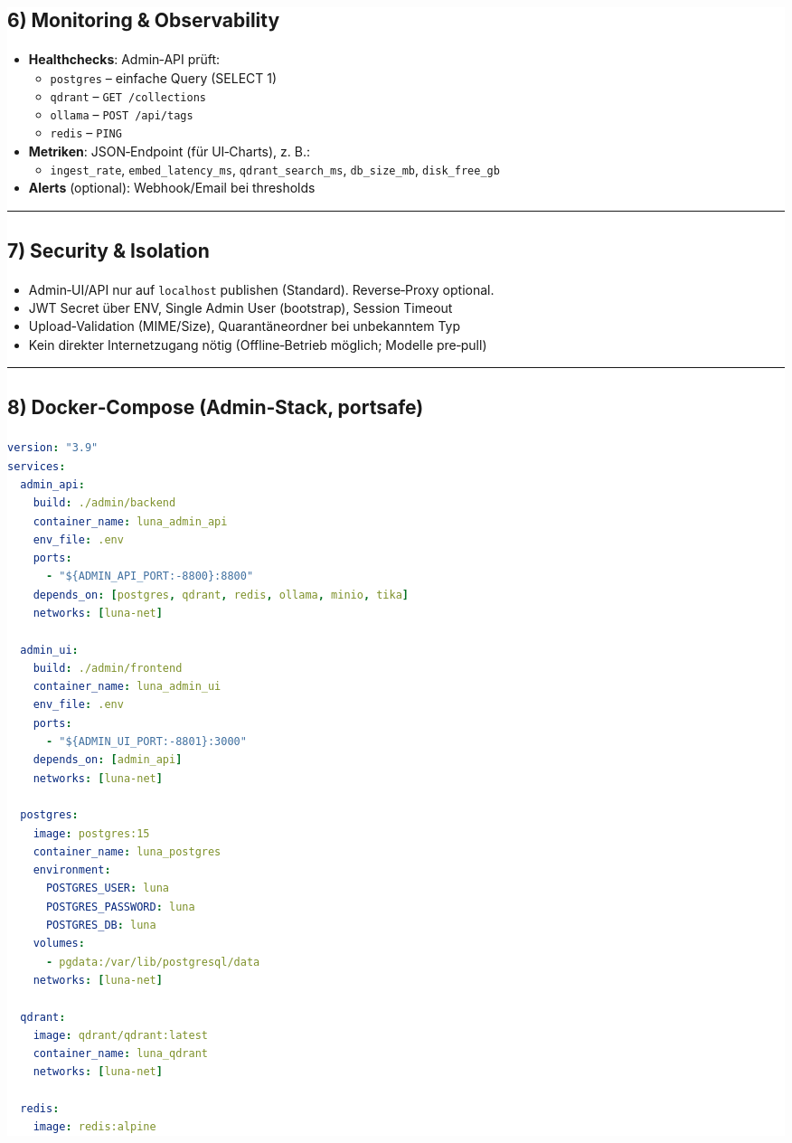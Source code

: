 
## 6) Monitoring & Observability

- **Healthchecks**: Admin‑API prüft:
  - `postgres` – einfache Query (SELECT 1)
  - `qdrant` – `GET /collections`
  - `ollama` – `POST /api/tags`
  - `redis` – `PING`
- **Metriken**: JSON‑Endpoint (für UI‑Charts), z. B.:
  - `ingest_rate`, `embed_latency_ms`, `qdrant_search_ms`, `db_size_mb`, `disk_free_gb`
- **Alerts** (optional): Webhook/Email bei thresholds

---

## 7) Security & Isolation

- Admin‑UI/API nur auf `localhost` publishen (Standard). Reverse‑Proxy optional.
- JWT Secret über ENV, Single Admin User (bootstrap), Session Timeout
- Upload‑Validation (MIME/Size), Quarantäneordner bei unbekanntem Typ
- Kein direkter Internetzugang nötig (Offline‑Betrieb möglich; Modelle pre‑pull)

---

## 8) Docker‑Compose (Admin‑Stack, portsafe)

```yaml
version: "3.9"
services:
  admin_api:
    build: ./admin/backend
    container_name: luna_admin_api
    env_file: .env
    ports:
      - "${ADMIN_API_PORT:-8800}:8800"
    depends_on: [postgres, qdrant, redis, ollama, minio, tika]
    networks: [luna-net]

  admin_ui:
    build: ./admin/frontend
    container_name: luna_admin_ui
    env_file: .env
    ports:
      - "${ADMIN_UI_PORT:-8801}:3000"
    depends_on: [admin_api]
    networks: [luna-net]

  postgres:
    image: postgres:15
    container_name: luna_postgres
    environment:
      POSTGRES_USER: luna
      POSTGRES_PASSWORD: luna
      POSTGRES_DB: luna
    volumes:
      - pgdata:/var/lib/postgresql/data
    networks: [luna-net]

  qdrant:
    image: qdrant/qdrant:latest
    container_name: luna_qdrant
    networks: [luna-net]

  redis:
    image: redis:alpine
```